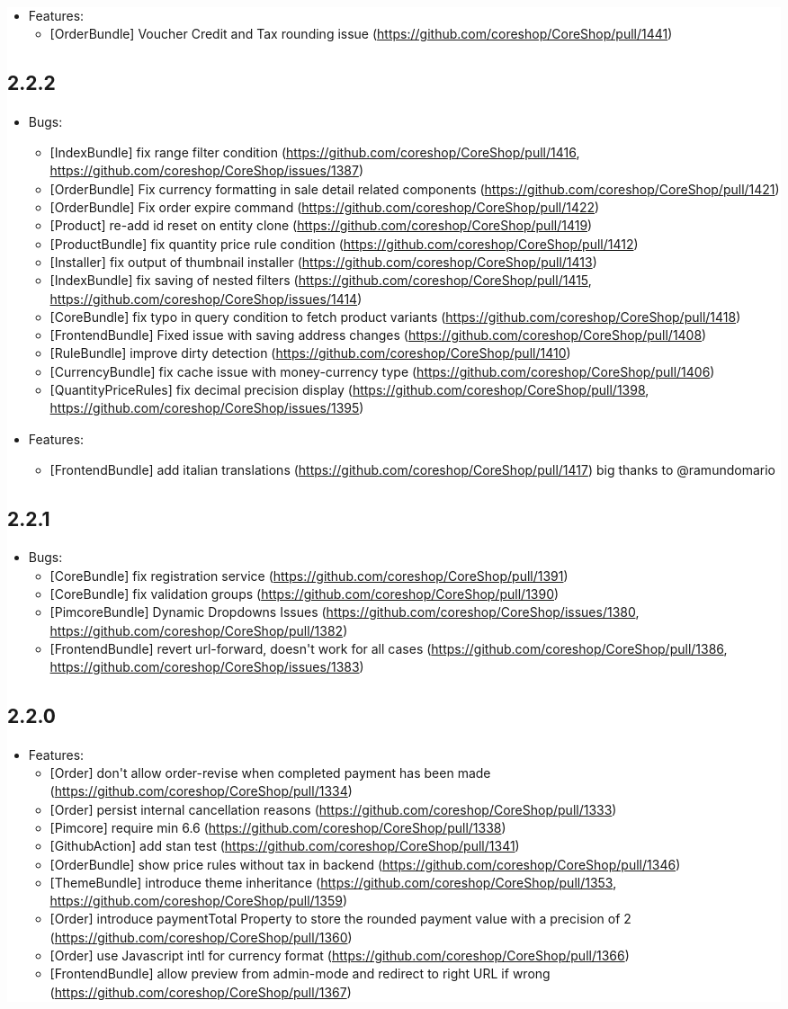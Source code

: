  - Features:
    - [OrderBundle] Voucher Credit and Tax rounding issue (https://github.com/coreshop/CoreShop/pull/1441)
    
## 2.2.2
 - Bugs:
    - [IndexBundle] fix range filter condition (https://github.com/coreshop/CoreShop/pull/1416, https://github.com/coreshop/CoreShop/issues/1387)
    - [OrderBundle] Fix currency formatting in sale detail related components (https://github.com/coreshop/CoreShop/pull/1421)
    - [OrderBundle] Fix order expire command (https://github.com/coreshop/CoreShop/pull/1422)
    - [Product] re-add id reset on entity clone (https://github.com/coreshop/CoreShop/pull/1419)
    - [ProductBundle] fix quantity price rule condition (https://github.com/coreshop/CoreShop/pull/1412)
    - [Installer] fix output of thumbnail installer (https://github.com/coreshop/CoreShop/pull/1413)
    - [IndexBundle] fix saving of nested filters (https://github.com/coreshop/CoreShop/pull/1415, https://github.com/coreshop/CoreShop/issues/1414)
    - [CoreBundle] fix typo in query condition to fetch product variants (https://github.com/coreshop/CoreShop/pull/1418)
    - [FrontendBundle] Fixed issue with saving address changes (https://github.com/coreshop/CoreShop/pull/1408)
    - [RuleBundle] improve dirty detection (https://github.com/coreshop/CoreShop/pull/1410)
    - [CurrencyBundle] fix cache issue with money-currency type (https://github.com/coreshop/CoreShop/pull/1406)
    - [QuantityPriceRules] fix decimal precision display (https://github.com/coreshop/CoreShop/pull/1398, https://github.com/coreshop/CoreShop/issues/1395) 
 
 - Features:
    - [FrontendBundle] add italian translations (https://github.com/coreshop/CoreShop/pull/1417) big thanks to @ramundomario
    
## 2.2.1
 - Bugs:
    - [CoreBundle] fix registration service (https://github.com/coreshop/CoreShop/pull/1391)
    - [CoreBundle] fix validation groups (https://github.com/coreshop/CoreShop/pull/1390)
    - [PimcoreBundle] Dynamic Dropdowns Issues (https://github.com/coreshop/CoreShop/issues/1380, https://github.com/coreshop/CoreShop/pull/1382)
    - [FrontendBundle] revert url-forward, doesn't work for all cases  (https://github.com/coreshop/CoreShop/pull/1386, https://github.com/coreshop/CoreShop/issues/1383)
    
## 2.2.0
 - Features:
    - [Order] don't allow order-revise when completed payment has been made (https://github.com/coreshop/CoreShop/pull/1334)
    - [Order] persist internal cancellation reasons (https://github.com/coreshop/CoreShop/pull/1333)
    - [Pimcore] require min 6.6 (https://github.com/coreshop/CoreShop/pull/1338)
    - [GithubAction] add stan test (https://github.com/coreshop/CoreShop/pull/1341)
    - [OrderBundle] show price rules without tax in backend (https://github.com/coreshop/CoreShop/pull/1346)
    - [ThemeBundle] introduce theme inheritance (https://github.com/coreshop/CoreShop/pull/1353, https://github.com/coreshop/CoreShop/pull/1359)
    - [Order] introduce paymentTotal Property to store the rounded payment value with a precision of 2 (https://github.com/coreshop/CoreShop/pull/1360)
    - [Order] use Javascript intl for currency format (https://github.com/coreshop/CoreShop/pull/1366)
    - [FrontendBundle] allow preview from admin-mode and redirect to right URL if wrong (https://github.com/coreshop/CoreShop/pull/1367)
    